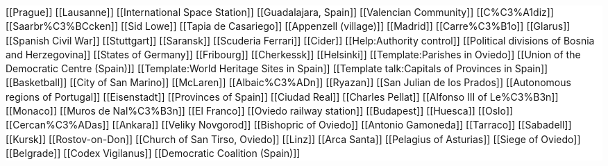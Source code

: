 [[Prague]]
[[Lausanne]]
[[International Space Station]]
[[Guadalajara, Spain]]
[[Valencian Community]]
[[C%C3%A1diz]]
[[Saarbr%C3%BCcken]]
[[Sid Lowe]]
[[Tapia de Casariego]]
[[Appenzell (village)]]
[[Madrid]]
[[Carre%C3%B1o]]
[[Glarus]]
[[Spanish Civil War]]
[[Stuttgart]]
[[Saransk]]
[[Scuderia Ferrari]]
[[Cider]]
[[Help:Authority control]]
[[Political divisions of Bosnia and Herzegovina]]
[[States of Germany]]
[[Fribourg]]
[[Cherkessk]]
[[Helsinki]]
[[Template:Parishes in Oviedo]]
[[Union of the Democratic Centre (Spain)]]
[[Template:World Heritage Sites in Spain]]
[[Template talk:Capitals of Provinces in Spain]]
[[Basketball]]
[[City of San Marino]]
[[McLaren]]
[[Albaic%C3%ADn]]
[[Ryazan]]
[[San Julian de los Prados]]
[[Autonomous regions of Portugal]]
[[Eisenstadt]]
[[Provinces of Spain]]
[[Ciudad Real]]
[[Charles Pellat]]
[[Alfonso III of Le%C3%B3n]]
[[Monaco]]
[[Muros de Nal%C3%B3n]]
[[El Franco]]
[[Oviedo railway station]]
[[Budapest]]
[[Huesca]]
[[Oslo]]
[[Cercan%C3%ADas]]
[[Ankara]]
[[Veliky Novgorod]]
[[Bishopric of Oviedo]]
[[Antonio Gamoneda]]
[[Tarraco]]
[[Sabadell]]
[[Kursk]]
[[Rostov-on-Don]]
[[Church of San Tirso, Oviedo]]
[[Linz]]
[[Arca Santa]]
[[Pelagius of Asturias]]
[[Siege of Oviedo]]
[[Belgrade]]
[[Codex Vigilanus]]
[[Democratic Coalition (Spain)]]